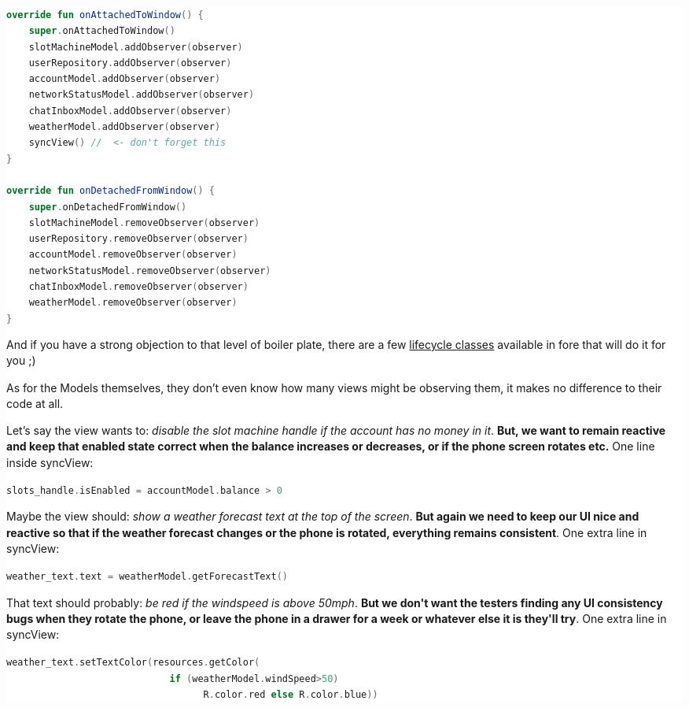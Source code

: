 ``` kotlin
override fun onAttachedToWindow() {
    super.onAttachedToWindow()
    slotMachineModel.addObserver(observer)
    userRepository.addObserver(observer)
    accountModel.addObserver(observer)
    networkStatusModel.addObserver(observer)
    chatInboxModel.addObserver(observer)
    weatherModel.addObserver(observer)
    syncView() //  <- don't forget this
}

override fun onDetachedFromWindow() {
    super.onDetachedFromWindow()
    slotMachineModel.removeObserver(observer)
    userRepository.removeObserver(observer)
    accountModel.removeObserver(observer)
    networkStatusModel.removeObserver(observer)
    chatInboxModel.removeObserver(observer)
    weatherModel.removeObserver(observer)
}
```

And if you have a strong objection to that level of boiler plate, there are a few [lifecycle classes](https://erdo.github.io/android-fore/04-more-fore.html#lifecycle-components) available in fore that will do it for you ;)

As for the Models themselves, they don’t even know how many views might be observing them, it makes no difference to their code at all.

Let’s say the view wants to: _disable the slot machine handle if the account has no money in it_. **But, we want to remain reactive and keep that enabled state correct when the balance increases or decreases, or if the phone screen rotates etc.** One line inside syncView:

``` kotlin
slots_handle.isEnabled = accountModel.balance > 0
```

Maybe the view should: _show a weather forecast text at the top of the screen_. **But again we need to keep our UI nice and reactive so that if the weather forecast changes or the phone is rotated, everything remains consistent**. One extra line in syncView:


``` kotlin
weather_text.text = weatherModel.getForecastText()
```

That text should probably: _be red if the windspeed is above 50mph_. **But we don't want the testers finding any UI consistency bugs when they rotate the phone, or leave the phone in a drawer for a week or whatever else it is they'll try**. One extra line in syncView:

``` kotlin
weather_text.setTextColor(resources.getColor(
                             if (weatherModel.windSpeed>50)
                                   R.color.red else R.color.blue))
```
